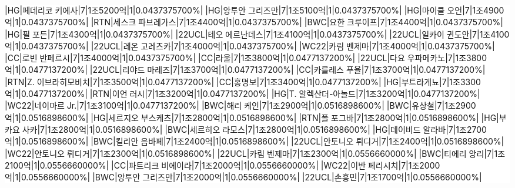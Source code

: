 |HG|페데리코 키에사|7|1조5200억|1|0.0437375700%|
|HG|앙투안 그리즈만|7|1조5100억|1|0.0437375700%|
|HG|마이클 오언|7|1조4900억|1|0.0437375700%|
|RTN|세스크 파브레가스|7|1조4400억|1|0.0437375700%|
|BWC|요한 크루이프|7|1조4400억|1|0.0437375700%|
|HG|필 포든|7|1조4300억|1|0.0437375700%|
|22UCL|테오 에르난데스|7|1조4100억|1|0.0437375700%|
|22UCL|일카이 귄도안|7|1조4100억|1|0.0437375700%|
|22UCL|레온 고레츠카|7|1조4000억|1|0.0437375700%|
|WC22|카림 벤제마|7|1조4000억|1|0.0437375700%|
|CC|로빈 반페르시|7|1조4000억|1|0.0437375700%|
|CC|라울|7|1조3800억|1|0.0477137200%|
|22UCL|다요 우파메카노|7|1조3800억|1|0.0477137200%|
|22UCL|리야드 마레즈|7|1조3700억|1|0.0477137200%|
|CC|카를레스 푸욜|7|1조3700억|1|0.0477137200%|
|RTN|Z. 이브라히모비치|7|1조3500억|1|0.0477137200%|
|CC|홍명보|7|1조3400억|1|0.0477137200%|
|HG|부트라게뇨|7|1조3300억|1|0.0477137200%|
|RTN|이언 러시|7|1조3200억|1|0.0477137200%|
|HG|T. 알렉산더-아놀드|7|1조3200억|1|0.0477137200%|
|WC22|네이마르 Jr.|7|1조3100억|1|0.0477137200%|
|BWC|해리 케인|7|1조2900억|1|0.0516898600%|
|BWC|유상철|7|1조2900억|1|0.0516898600%|
|HG|세르지오 부스케츠|7|1조2800억|1|0.0516898600%|
|RTN|폴 포그바|7|1조2800억|1|0.0516898600%|
|HG|부카요 사카|7|1조2800억|1|0.0516898600%|
|BWC|세르히오 라모스|7|1조2800억|1|0.0516898600%|
|HG|데이비드 알라바|7|1조2700억|1|0.0516898600%|
|BWC|킬리안 음바페|7|1조2400억|1|0.0516898600%|
|22UCL|안토니오 뤼디거|7|1조2400억|1|0.0516898600%|
|WC22|안토니오 뤼디거|7|1조2300억|1|0.0516898600%|
|22UCL|카림 벤제마|7|1조2300억|1|0.0556660000%|
|BWC|티에리 앙리|7|1조2100억|1|0.0556660000%|
|CC|파트리크 비에이라|7|1조2000억|1|0.0556660000%|
|WC22|이반 페리시치|7|1조2000억|1|0.0556660000%|
|BWC|앙투안 그리즈만|7|1조2000억|1|0.0556660000%|
|22UCL|손흥민|7|1조1700억|1|0.0556660000%|